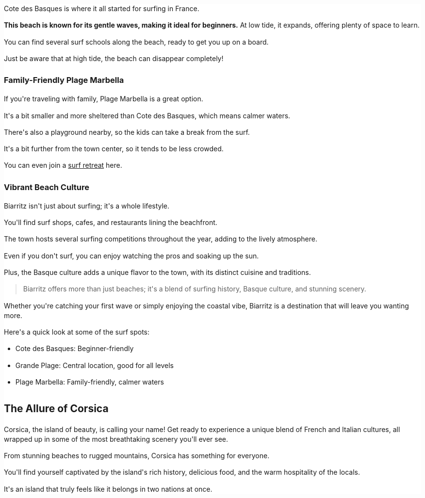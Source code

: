 Cote des Basques is where it all started for surfing in France.

**This beach is known for its gentle waves, making it ideal for beginners.** At low tide, it expands, offering plenty of space to learn.

You can find several surf schools along the beach, ready to get you up on a board.

Just be aware that at high tide, the beach can disappear completely!

### Family-Friendly Plage Marbella

If you're traveling with family, Plage Marbella is a great option.

It's a bit smaller and more sheltered than Cote des Basques, which means calmer waters.

There's also a playground nearby, so the kids can take a break from the surf.

It's a bit further from the town center, so it tends to be less crowded.

You can even join a [surf retreat](https://www.bonanzacollective.com/biarritz) here.

### Vibrant Beach Culture

Biarritz isn't just about surfing; it's a whole lifestyle.

You'll find surf shops, cafes, and restaurants lining the beachfront.

The town hosts several surfing competitions throughout the year, adding to the lively atmosphere.

Even if you don't surf, you can enjoy watching the pros and soaking up the sun.

Plus, the Basque culture adds a unique flavor to the town, with its distinct cuisine and traditions.

> Biarritz offers more than just beaches; it's a blend of surfing history, Basque culture, and stunning scenery.

Whether you're catching your first wave or simply enjoying the coastal vibe, Biarritz is a destination that will leave you wanting more.

Here's a quick look at some of the surf spots:

*   Cote des Basques: Beginner-friendly
    
*   Grande Plage: Central location, good for all levels
    
*   Plage Marbella: Family-friendly, calmer waters
    

## The Allure of Corsica

Corsica, the island of beauty, is calling your name! Get ready to experience a unique blend of French and Italian cultures, all wrapped up in some of the most breathtaking scenery you'll ever see.

From stunning beaches to rugged mountains, Corsica has something for everyone.

You'll find yourself captivated by the island's rich history, delicious food, and the warm hospitality of the locals.

It's an island that truly feels like it belongs in two nations at once.
